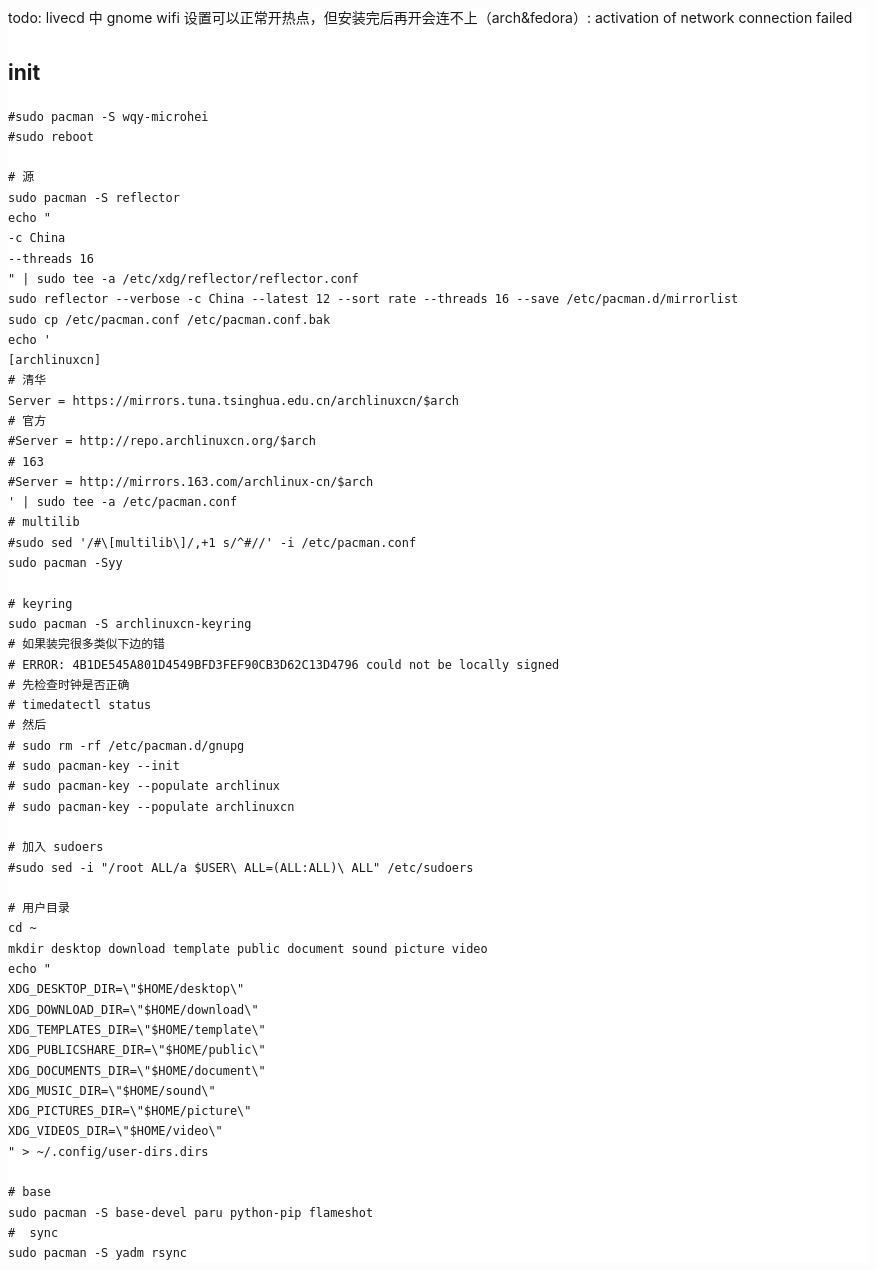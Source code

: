 todo: livecd 中 gnome wifi 设置可以正常开热点，但安装完后再开会连不上（arch&fedora）: activation of network connection failed

## init

``` shell
#sudo pacman -S wqy-microhei
#sudo reboot

# 源
sudo pacman -S reflector
echo "
-c China
--threads 16
" | sudo tee -a /etc/xdg/reflector/reflector.conf
sudo reflector --verbose -c China --latest 12 --sort rate --threads 16 --save /etc/pacman.d/mirrorlist
sudo cp /etc/pacman.conf /etc/pacman.conf.bak
echo '
[archlinuxcn]
# 清华
Server = https://mirrors.tuna.tsinghua.edu.cn/archlinuxcn/$arch
# 官方
#Server = http://repo.archlinuxcn.org/$arch
# 163
#Server = http://mirrors.163.com/archlinux-cn/$arch
' | sudo tee -a /etc/pacman.conf
# multilib
#sudo sed '/#\[multilib\]/,+1 s/^#//' -i /etc/pacman.conf
sudo pacman -Syy

# keyring
sudo pacman -S archlinuxcn-keyring
# 如果装完很多类似下边的错
# ERROR: 4B1DE545A801D4549BFD3FEF90CB3D62C13D4796 could not be locally signed
# 先检查时钟是否正确
# timedatectl status
# 然后
# sudo rm -rf /etc/pacman.d/gnupg
# sudo pacman-key --init
# sudo pacman-key --populate archlinux
# sudo pacman-key --populate archlinuxcn

# 加入 sudoers
#sudo sed -i "/root ALL/a $USER\ ALL=(ALL:ALL)\ ALL" /etc/sudoers

# 用户目录
cd ~
mkdir desktop download template public document sound picture video
echo "
XDG_DESKTOP_DIR=\"$HOME/desktop\"
XDG_DOWNLOAD_DIR=\"$HOME/download\"
XDG_TEMPLATES_DIR=\"$HOME/template\"
XDG_PUBLICSHARE_DIR=\"$HOME/public\"
XDG_DOCUMENTS_DIR=\"$HOME/document\"
XDG_MUSIC_DIR=\"$HOME/sound\"
XDG_PICTURES_DIR=\"$HOME/picture\"
XDG_VIDEOS_DIR=\"$HOME/video\"
" > ~/.config/user-dirs.dirs

# base
sudo pacman -S base-devel paru python-pip flameshot
#  sync
sudo pacman -S yadm rsync
```